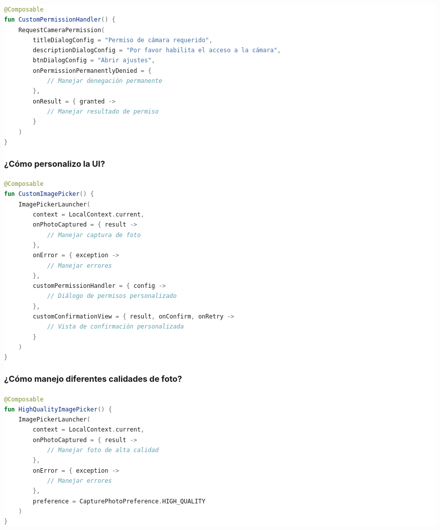```kotlin
@Composable
fun CustomPermissionHandler() {
    RequestCameraPermission(
        titleDialogConfig = "Permiso de cámara requerido",
        descriptionDialogConfig = "Por favor habilita el acceso a la cámara",
        btnDialogConfig = "Abrir ajustes",
        onPermissionPermanentlyDenied = {
            // Manejar denegación permanente
        },
        onResult = { granted ->
            // Manejar resultado de permiso
        }
    )
}
```

### ¿Cómo personalizo la UI?

```kotlin
@Composable
fun CustomImagePicker() {
    ImagePickerLauncher(
        context = LocalContext.current,
        onPhotoCaptured = { result ->
            // Manejar captura de foto
        },
        onError = { exception ->
            // Manejar errores
        },
        customPermissionHandler = { config ->
            // Diálogo de permisos personalizado
        },
        customConfirmationView = { result, onConfirm, onRetry ->
            // Vista de confirmación personalizada
        }
    )
}
```

### ¿Cómo manejo diferentes calidades de foto?

```kotlin
@Composable
fun HighQualityImagePicker() {
    ImagePickerLauncher(
        context = LocalContext.current,
        onPhotoCaptured = { result ->
            // Manejar foto de alta calidad
        },
        onError = { exception ->
            // Manejar errores
        },
        preference = CapturePhotoPreference.HIGH_QUALITY
    )
}
```

